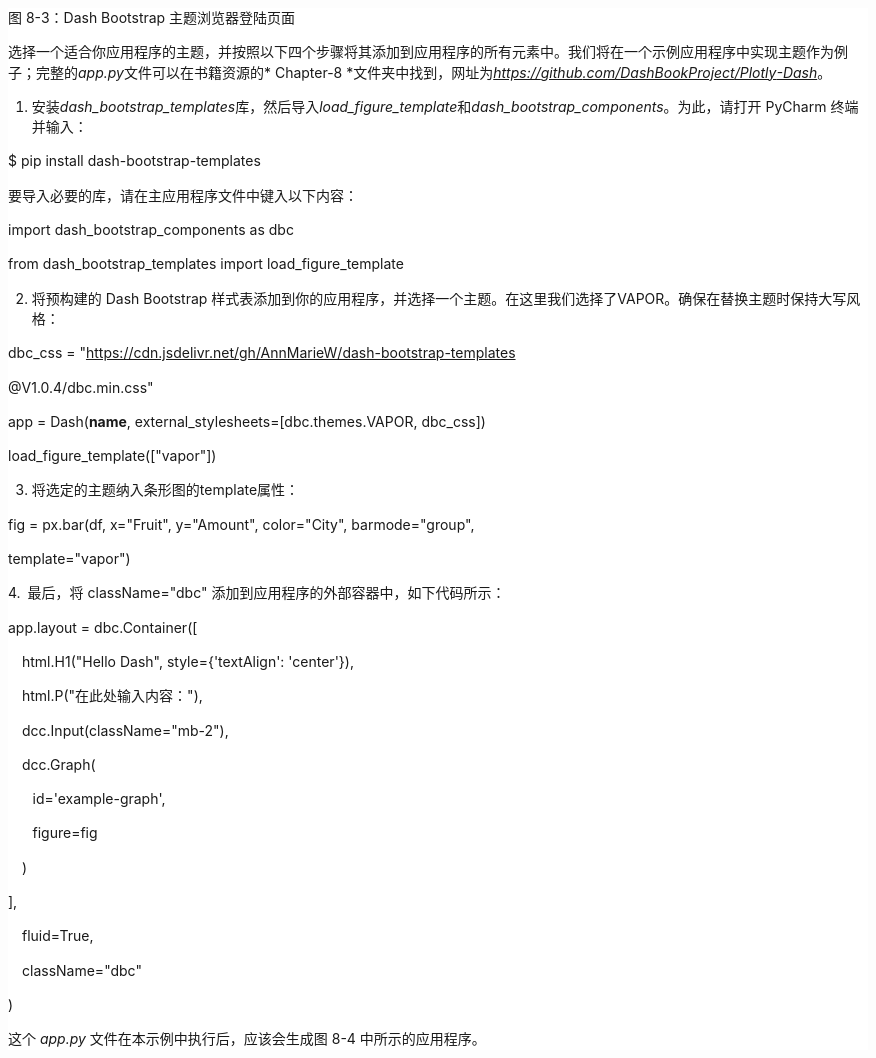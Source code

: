 图 8-3：Dash Bootstrap 主题浏览器登陆页面

选择一个适合你应用程序的主题，并按照以下四个步骤将其添加到应用程序的所有元素中。我们将在一个示例应用程序中实现<VAPOR>主题作为例子；完整的*app.py*文件可以在书籍资源的* Chapter-8 *文件夹中找到，网址为[*https://<wbr>github<wbr>.com<wbr>/DashBookProject<wbr>/Plotly<wbr>-Dash*](https://github.com/DashBookProject/Plotly-Dash)。

1. 安装*dash_bootstrap_templates*库，然后导入*load_figure_template*和*dash_bootstrap_components*。为此，请打开 PyCharm 终端并输入：

$ pip install dash-bootstrap-templates

要导入必要的库，请在主应用程序文件中键入以下内容：

import dash_bootstrap_components as dbc

from dash_bootstrap_templates import load_figure_template

2. 将预构建的 Dash Bootstrap 样式表添加到你的应用程序，并选择一个主题。在这里我们选择了VAPOR。确保在替换主题时保持大写风格：

dbc_css = "https://cdn.jsdelivr.net/gh/AnnMarieW/dash-bootstrap-templates

@V1.0.4/dbc.min.css"

app = Dash(__name__, external_stylesheets=[dbc.themes.VAPOR, dbc_css])

load_figure_template(["vapor"])

3. 将选定的主题纳入条形图的template属性：

fig = px.bar(df, x="Fruit", y="Amount", color="City", barmode="group",

template="vapor")

4.  最后，将 className="dbc" 添加到应用程序的外部容器中，如下代码所示：

app.layout = dbc.Container([

    html.H1("Hello Dash", style={'textAlign': 'center'}),

    html.P("在此处输入内容："),

    dcc.Input(className="mb-2"),

    dcc.Graph(

       id='example-graph',

       figure=fig

    )

],

    fluid=True,

    className="dbc"

)

这个 *app.py* 文件在本示例中执行后，应该会生成图 8-4 中所示的应用程序。
